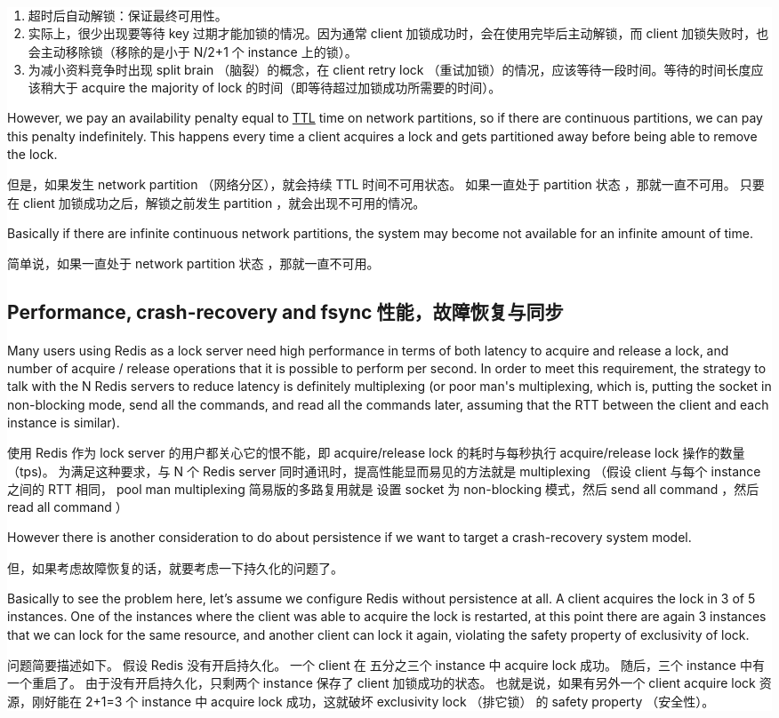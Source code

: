 1. 超时后自动解锁：保证最终可用性。
2. 实际上，很少出现要等待 key 过期才能加锁的情况。因为通常 client 加锁成功时，会在使用完毕后主动解锁，而 client 加锁失败时，也会主动移除锁（移除的是小于 N/2+1 个 instance 上的锁）。
3. 为减小资料竞争时出现 split brain （脑裂）的概念，在 client  retry lock （重试加锁）的情况，应该等待一段时间。等待的时间长度应该稍大于 acquire the majority of lock 的时间（即等待超过加锁成功所需要的时间）。



However, we pay an availability penalty equal to  [TTL](https://redis.io/commands/ttl)  time on network partitions, so if there are continuous partitions, we can pay this penalty indefinitely. This happens every time a client acquires a lock and gets partitioned away before being able to remove the lock.

但是，如果发生 network partition （网络分区），就会持续 TTL 时间不可用状态。
如果一直处于 partition 状态 ，那就一直不可用。
只要在 client 加锁成功之后，解锁之前发生 partition ，就会出现不可用的情况。


Basically if there are infinite continuous network partitions, the system may become not available for an infinite amount of time.

简单说，如果一直处于 network partition 状态 ，那就一直不可用。



## Performance, crash-recovery and fsync 性能，故障恢复与同步

Many users using Redis as a lock server need high performance in terms of both latency to acquire and release a lock, and number of acquire / release operations that it is possible to perform per second. In order to meet this requirement, the strategy to talk with the N Redis servers to reduce latency is definitely multiplexing (or poor man's multiplexing, which is, putting the socket in non-blocking mode, send all the commands, and read all the commands later, assuming that the RTT between the client and each instance is similar).

使用 Redis 作为 lock server 的用户都关心它的恨不能，即 acquire/release lock 的耗时与每秒执行 acquire/release lock 操作的数量（tps)。
为满足这种要求，与 N 个 Redis server 同时通讯时，提高性能显而易见的方法就是 multiplexing （假设 client 与每个 instance 之间的 RTT 相同， pool man multiplexing 简易版的多路复用就是 设置 socket 为 non-blocking 模式，然后 send all command ，然后 read all command ）

However there is another consideration to do about persistence if we want to target a crash-recovery system model.

但，如果考虑故障恢复的话，就要考虑一下持久化的问题了。


Basically to see the problem here, let’s assume we configure Redis without persistence at all. A client acquires the lock in 3 of 5 instances. One of the instances where the client was able to acquire the lock is restarted, at this point there are again 3 instances that we can lock for the same resource, and another client can lock it again, violating the safety property of exclusivity of lock.

问题简要描述如下。
假设 Redis 没有开启持久化。
一个 client 在 五分之三个 instance 中 acquire lock 成功。
随后，三个 instance 中有一个重启了。
由于没有开启持久化，只剩两个 instance 保存了 client 加锁成功的状态。
也就是说，如果有另外一个 client acquire lock  资源，刚好能在 2+1=3 个 instance 中 acquire lock 成功，这就破坏 exclusivity lock （排它锁） 的 safety property （安全性）。
